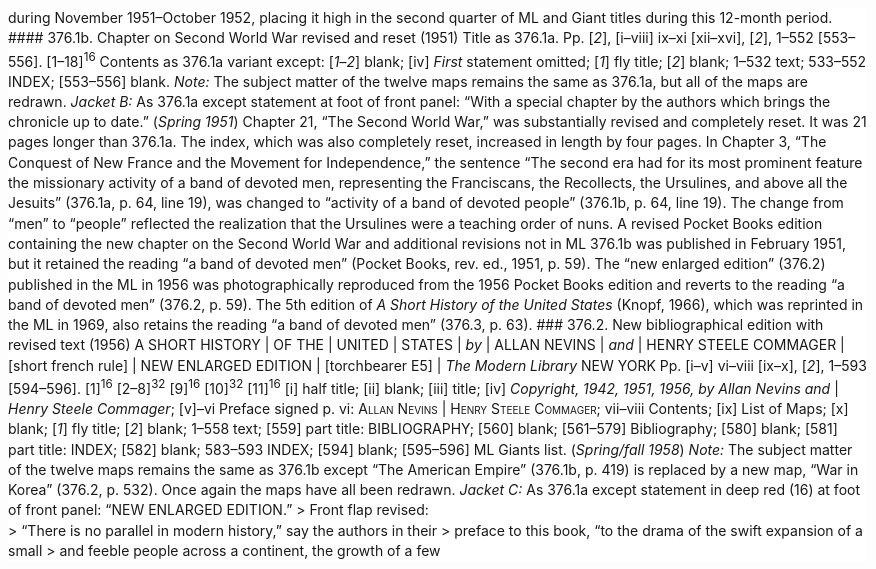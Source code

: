 during November 1951–October 1952, placing it high in the second quarter of ML and Giant titles during this 12-month period.    #### 376.1b. Chapter on Second World War revised and reset (1951)    Title as 376.1a.    Pp. [*2*], [i–viii] ix–xi [xii–xvi], [*2*], 1–552 [553–556]. [1–18]<sup>16</sup>    Contents as 376.1a variant except: [*1*–*2*] blank; [iv] *First* statement omitted; [*1*] fly title; [*2*] blank; 1–532 text; 533–552 INDEX; [553–556] blank. *Note:* The subject matter of the twelve maps remains the same as 376.1a, but all of the maps are redrawn.    *Jacket B:* As 376.1a except statement at foot of front panel: “With a special chapter by the authors which brings the chronicle up to date.” (*Spring 1951*)    Chapter 21, “The Second World War,” was substantially revised and completely reset. It was 21 pages longer than 376.1a. The index, which was also completely reset, increased in length by four pages.    In Chapter 3, “The Conquest of New France and the Movement for Independence,” the sentence “The second era had for its most prominent feature the missionary activity of a band of devoted men, representing the Franciscans, the Recollects, the Ursulines, and above all the Jesuits” (376.1a, p. 64, line 19), was changed to “activity of a band of devoted people” (376.1b, p. 64, line 19). The change from “men” to “people” reflected the realization that the Ursulines were a teaching order of nuns.    A revised Pocket Books edition containing the new chapter on the Second World War and additional revisions not in ML 376.1b was published in February 1951, but it retained the reading “a band of devoted men” (Pocket Books, rev. ed., 1951, p. 59).    The “new enlarged edition” (376.2) published in the ML in 1956 was photographically reproduced from the 1956 Pocket Books edition and reverts to the reading “a band of devoted men” (376.2, p. 59). The 5th edition of *A Short History of the United States* (Knopf, 1966), which was reprinted in the ML in 1969, also retains the reading “a band of devoted men” (376.3, p. 63).    ### 376.2. New bibliographical edition with revised text (1956)    A SHORT HISTORY | OF THE | UNITED | STATES | *by* | ALLAN NEVINS | *and* | HENRY STEELE COMMAGER | [short french rule] | NEW ENLARGED EDITION | [torchbearer E5] | *The Modern Library* NEW YORK    Pp. [i–v] vi–viii [ix–x], [*2*], 1–593 [594–596]. [1]<sup>16</sup> [2–8]<sup>32</sup> [9]<sup>16</sup> [10]<sup>32</sup> [11]<sup>16</sup>    [i] half title; [ii] blank; [iii] title; [iv] *Copyright, 1942, 1951, 1956, by Allan Nevins and* | *Henry Steele Commager*; [v]–vi Preface signed p. vi: A<span class="smallcaps">llan</span> N<span class="smallcaps">evins</span> | H<span class="smallcaps">enry</span> S<span class="smallcaps">teele</span> C<span class="smallcaps">ommager</span>; vii–viii Contents; [ix] List of Maps; [x] blank; [*1*] fly title; [*2*] blank; 1–558 text; [559] part title: BIBLIOGRAPHY; [560] blank; [561–579] Bibliography; [580] blank; [581] part title: INDEX; [582] blank; 583–593 INDEX; [594] blank; [595–596] ML Giants list. (*Spring/fall 1958*) *Note:* The subject matter of the twelve maps remains the same as 376.1b except “The American Empire” (376.1b, p. 419) is replaced by a new map, “War in Korea” (376.2, p. 532). Once again the maps have all been redrawn.    *Jacket C:* As 376.1a except statement in deep red (16) at foot of front panel: “NEW ENLARGED EDITION.”    > Front flap revised:<br> > “There is no parallel in modern history,” say the authors in their > preface to this book, “to the drama of the swift expansion of a small > and feeble people across a continent, the growth of a few